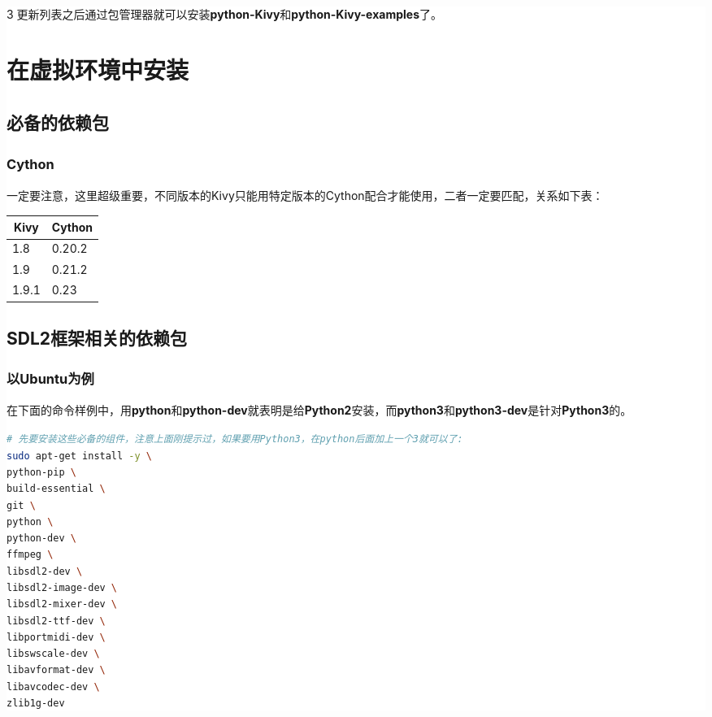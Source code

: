 3  更新列表之后通过包管理器就可以安装**python-Kivy**和**python-Kivy-examples**了。


# 在虚拟环境中安装



## 必备的依赖包



### Cython

一定要注意，这里超级重要，不同版本的Kivy只能用特定版本的Cython配合才能使用，二者一定要匹配，关系如下表：

| Kivy | Cython |
| --- | --- |
| 1.8 | 0.20.2 |
| 1.9 | 0.21.2 |
| 1.9.1 | 0.23 |







## SDL2框架相关的依赖包



### 以Ubuntu为例

在下面的命令样例中，用**python**和**python-dev**就表明是给**Python2**安装，而**python3**和**python3-dev**是针对**Python3**的。

```Bash
# 先要安装这些必备的组件，注意上面刚提示过，如果要用Python3，在python后面加上一个3就可以了:
sudo apt-get install -y \
python-pip \
build-essential \
git \
python \
python-dev \
ffmpeg \
libsdl2-dev \
libsdl2-image-dev \
libsdl2-mixer-dev \
libsdl2-ttf-dev \
libportmidi-dev \
libswscale-dev \
libavformat-dev \
libavcodec-dev \
zlib1g-dev
```
